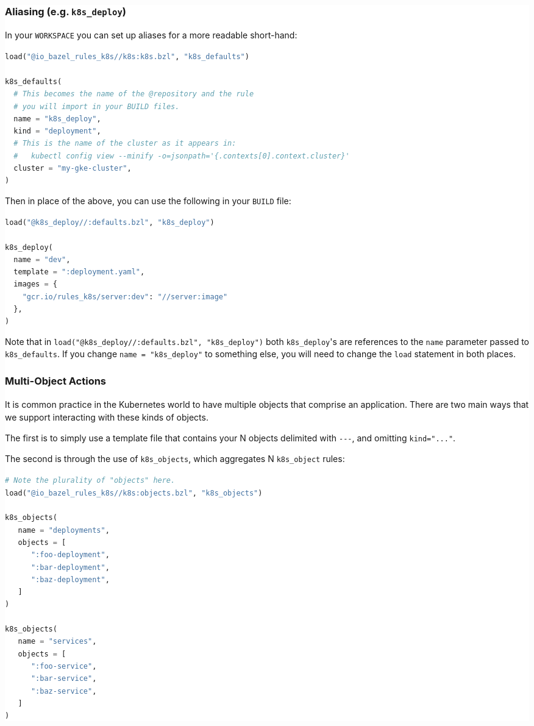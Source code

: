### Aliasing (e.g. `k8s_deploy`)

In your `WORKSPACE` you can set up aliases for a more readable short-hand:
```python
load("@io_bazel_rules_k8s//k8s:k8s.bzl", "k8s_defaults")

k8s_defaults(
  # This becomes the name of the @repository and the rule
  # you will import in your BUILD files.
  name = "k8s_deploy",
  kind = "deployment",
  # This is the name of the cluster as it appears in:
  #   kubectl config view --minify -o=jsonpath='{.contexts[0].context.cluster}'
  cluster = "my-gke-cluster",
)
```

Then in place of the above, you can use the following in your `BUILD` file:

```python
load("@k8s_deploy//:defaults.bzl", "k8s_deploy")

k8s_deploy(
  name = "dev",
  template = ":deployment.yaml",
  images = {
    "gcr.io/rules_k8s/server:dev": "//server:image"
  },
)
```

Note that in `load("@k8s_deploy//:defaults.bzl", "k8s_deploy")` both `k8s_deploy`'s are references to the `name` parameter passed to `k8s_defaults`. If you change `name = "k8s_deploy"` to something else, you will need to change the `load` statement in both places.

### Multi-Object Actions

It is common practice in the Kubernetes world to have multiple objects that
comprise an application.  There are two main ways that we support interacting
with these kinds of objects.

The first is to simply use a template file that contains your N objects
delimited with `---`, and omitting `kind="..."`.

The second is through the use of `k8s_objects`, which aggregates N `k8s_object`
rules:
```python
# Note the plurality of "objects" here.
load("@io_bazel_rules_k8s//k8s:objects.bzl", "k8s_objects")

k8s_objects(
   name = "deployments",
   objects = [
      ":foo-deployment",
      ":bar-deployment",
      ":baz-deployment",
   ]
)

k8s_objects(
   name = "services",
   objects = [
      ":foo-service",
      ":bar-service",
      ":baz-service",
   ]
)
```

[Freenode IRC]: https://freenode.net/
[bazel support]: https://bazel.build/support.html
[bazel-discuss]: https://groups.google.com/forum/#!forum/bazel-discuss
[existing questions]: https://stackoverflow.com/search?q=rules_k8s
[kubernetes community]: https://kubernetes.io/community/
[slack.k8s.io]: http://slack.k8s.io/